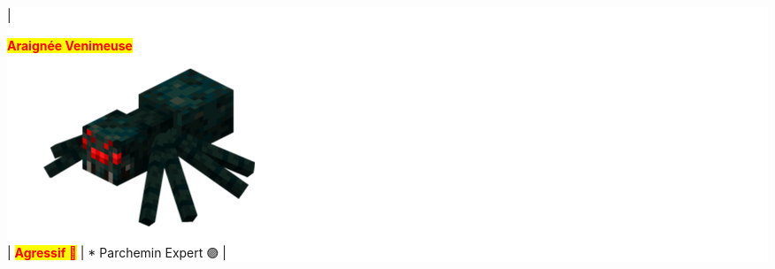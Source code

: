 | <p><mark style="color:red;"><strong>Araignée Venimeuse</strong></mark></p><div><figure><img src="../.gitbook/assets/Codex/Spawner/araigneevenimeuse.png" alt=""><figcaption></figcaption></figure></div> | <mark style="color:red;">**Agressif 🐍**</mark>  | \* Parchemin Expert 🟣                                                                                                                                                                                                                                                                                                                     |
